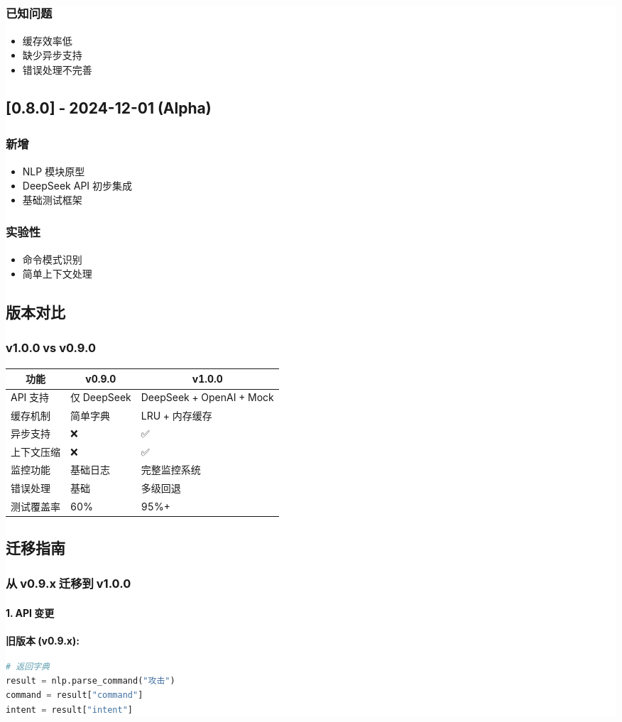### 已知问题
- 缓存效率低
- 缺少异步支持
- 错误处理不完善

## [0.8.0] - 2024-12-01 (Alpha)

### 新增
- NLP 模块原型
- DeepSeek API 初步集成
- 基础测试框架

### 实验性
- 命令模式识别
- 简单上下文处理

## 版本对比

### v1.0.0 vs v0.9.0

| 功能 | v0.9.0 | v1.0.0 |
|------|--------|--------|
| API 支持 | 仅 DeepSeek | DeepSeek + OpenAI + Mock |
| 缓存机制 | 简单字典 | LRU + 内存缓存 |
| 异步支持 | ❌ | ✅ |
| 上下文压缩 | ❌ | ✅ |
| 监控功能 | 基础日志 | 完整监控系统 |
| 错误处理 | 基础 | 多级回退 |
| 测试覆盖率 | 60% | 95%+ |

## 迁移指南

### 从 v0.9.x 迁移到 v1.0.0

#### 1. API 变更

**旧版本 (v0.9.x):**
```python
# 返回字典
result = nlp.parse_command("攻击")
command = result["command"]
intent = result["intent"]
```
